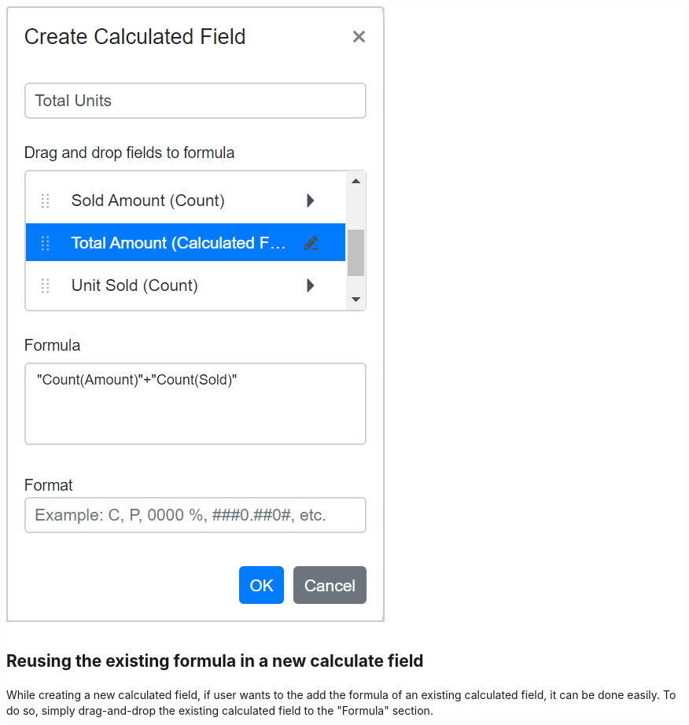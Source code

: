 ![output](images/after-change.png "Editing the calculated field formula")

## Reusing the existing formula in a new calculate field

While creating a new calculated field, if user wants to the add the formula of an existing calculated field, it can be done easily. To do so, simply drag-and-drop the existing calculated field to the "Formula" section.
